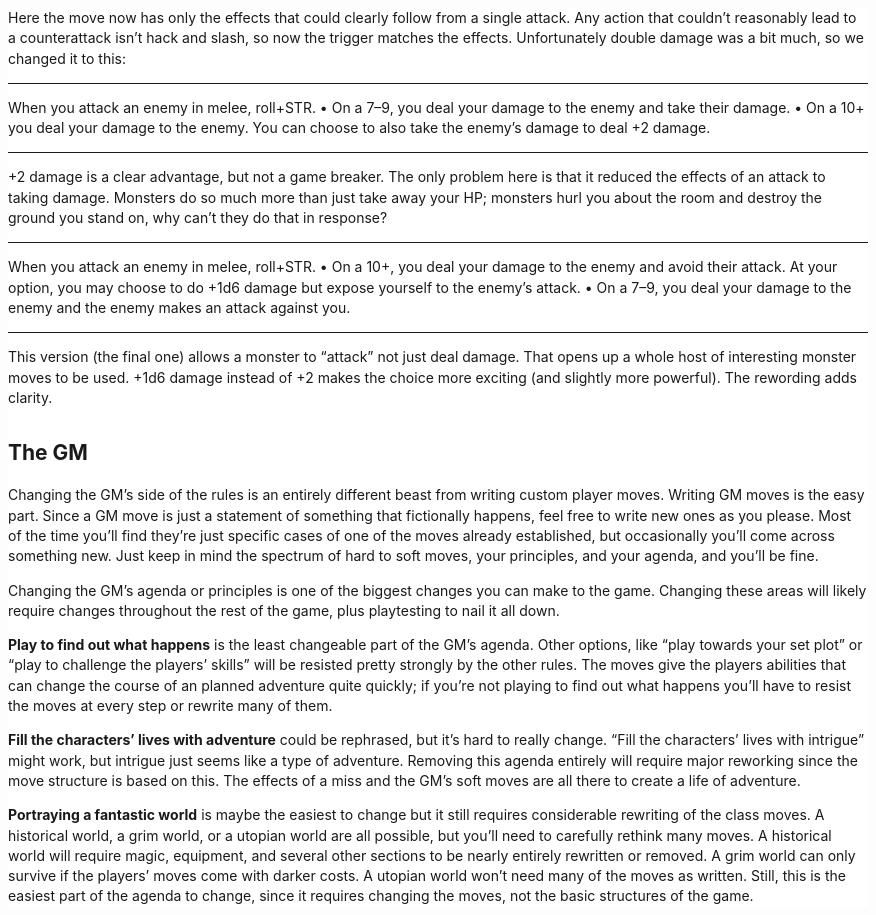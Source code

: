 Here the move now has only the effects that could clearly follow from a single attack. Any action that couldn’t reasonably lead to a counterattack isn’t hack and slash, so now the trigger matches the effects. Unfortunately double damage was a bit much, so we changed it to this:

---
When you attack an enemy in melee, roll+STR. • On a 7–9, you deal your damage to the enemy and take their damage. • On a 10+ you deal your damage to the enemy. You can choose to also take the enemy’s damage to deal +2 damage.

---
+2 damage is a clear advantage, but not a game breaker. The only problem here is that it reduced the effects of an attack to taking damage. Monsters do so much more than just take away your HP; monsters hurl you about the room and destroy the ground you stand on, why can’t they do that in response?

---
When you attack an enemy in melee, roll+STR. • On a 10+, you deal your damage to the enemy and avoid their attack. At your option, you may choose to do +1d6 damage but expose yourself to the enemy’s attack. • On a 7–9, you deal your damage to the enemy and the enemy makes an attack against you.

---
This version (the final one) allows a monster to “attack” not just deal damage. That opens up a whole host of interesting monster moves to be used. +1d6 damage instead of +2 makes the choice more exciting (and slightly more powerful). The rewording adds clarity.
## The GM

Changing the GM’s side of the rules is an entirely different beast from writing custom player moves. Writing GM moves is the easy part. Since a GM move is just a statement of something that fictionally happens, feel free to write new ones as you please. Most of the time you’ll find they’re just specific cases of one of the moves already established, but occasionally you’ll come across something new. Just keep in mind the spectrum of hard to soft moves, your principles, and your agenda, and you’ll be fine.

Changing the GM’s agenda or principles is one of the biggest changes you can make to the game. Changing these areas will likely require changes throughout the rest of the game, plus playtesting to nail it all down.

**Play to find out what happens** is the least changeable part of the GM’s agenda. Other options, like “play towards your set plot” or “play to challenge the players’ skills” will be resisted pretty strongly by the other rules. The moves give the players abilities that can change the course of an planned adventure quite quickly; if you’re not playing to find out what happens you’ll have to resist the moves at every step or rewrite many of them.

**Fill the characters’ lives with adventure** could be rephrased, but it’s hard to really change. “Fill the characters’ lives with intrigue” might work, but intrigue just seems like a type of adventure. Removing this agenda entirely will require major reworking since the move structure is based on this. The effects of a miss and the GM’s soft moves are all there to create a life of adventure.

**Portraying a fantastic world** is maybe the easiest to change but it still requires considerable rewriting of the class moves. A historical world, a grim world, or a utopian world are all possible, but you’ll need to carefully rethink many moves. A historical world will require magic, equipment, and several other sections to be nearly entirely rewritten or removed. A grim world can only survive if the players’ moves come with darker costs. A utopian world won’t need many of the moves as written. Still, this is the easiest part of the agenda to change, since it requires changing the moves, not the basic structures of the game.
